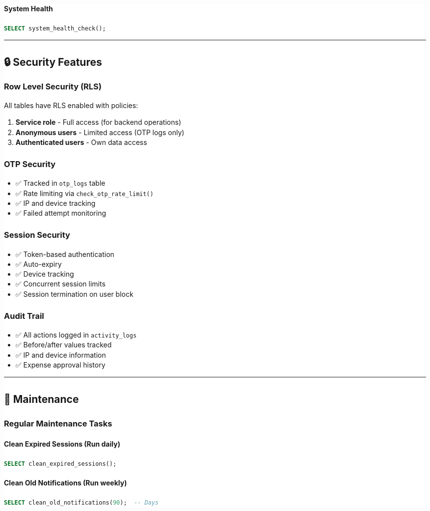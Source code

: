 #### System Health
```sql
SELECT system_health_check();
```

---

## 🔒 Security Features

### Row Level Security (RLS)

All tables have RLS enabled with policies:

1. **Service role** - Full access (for backend operations)
2. **Anonymous users** - Limited access (OTP logs only)
3. **Authenticated users** - Own data access

### OTP Security

- ✅ Tracked in `otp_logs` table
- ✅ Rate limiting via `check_otp_rate_limit()`
- ✅ IP and device tracking
- ✅ Failed attempt monitoring

### Session Security

- ✅ Token-based authentication
- ✅ Auto-expiry
- ✅ Device tracking
- ✅ Concurrent session limits
- ✅ Session termination on user block

### Audit Trail

- ✅ All actions logged in `activity_logs`
- ✅ Before/after values tracked
- ✅ IP and device information
- ✅ Expense approval history

---

## 🧹 Maintenance

### Regular Maintenance Tasks

#### Clean Expired Sessions (Run daily)
```sql
SELECT clean_expired_sessions();
```

#### Clean Old Notifications (Run weekly)
```sql
SELECT clean_old_notifications(90);  -- Days
```
